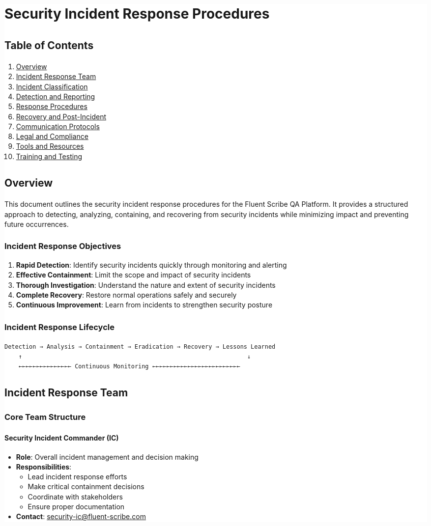 # Security Incident Response Procedures

## Table of Contents

1. [Overview](#overview)
2. [Incident Response Team](#incident-response-team)
3. [Incident Classification](#incident-classification)
4. [Detection and Reporting](#detection-and-reporting)
5. [Response Procedures](#response-procedures)
6. [Recovery and Post-Incident](#recovery-and-post-incident)
7. [Communication Protocols](#communication-protocols)
8. [Legal and Compliance](#legal-and-compliance)
9. [Tools and Resources](#tools-and-resources)
10. [Training and Testing](#training-and-testing)

## Overview

This document outlines the security incident response procedures for the Fluent Scribe QA Platform. It provides a structured approach to detecting, analyzing, containing, and recovering from security incidents while minimizing impact and preventing future occurrences.

### Incident Response Objectives

1. **Rapid Detection**: Identify security incidents quickly through monitoring and alerting
2. **Effective Containment**: Limit the scope and impact of security incidents
3. **Thorough Investigation**: Understand the nature and extent of security incidents
4. **Complete Recovery**: Restore normal operations safely and securely
5. **Continuous Improvement**: Learn from incidents to strengthen security posture

### Incident Response Lifecycle

```
Detection → Analysis → Containment → Eradication → Recovery → Lessons Learned
    ↑                                                                ↓
    ←←←←←←←←←←←←←←← Continuous Monitoring ←←←←←←←←←←←←←←←←←←←←←←←←←
```

## Incident Response Team

### Core Team Structure

#### Security Incident Commander (IC)
- **Role**: Overall incident management and decision making
- **Responsibilities**:
  - Lead incident response efforts
  - Make critical containment decisions
  - Coordinate with stakeholders
  - Ensure proper documentation
- **Contact**: security-ic@fluent-scribe.com
